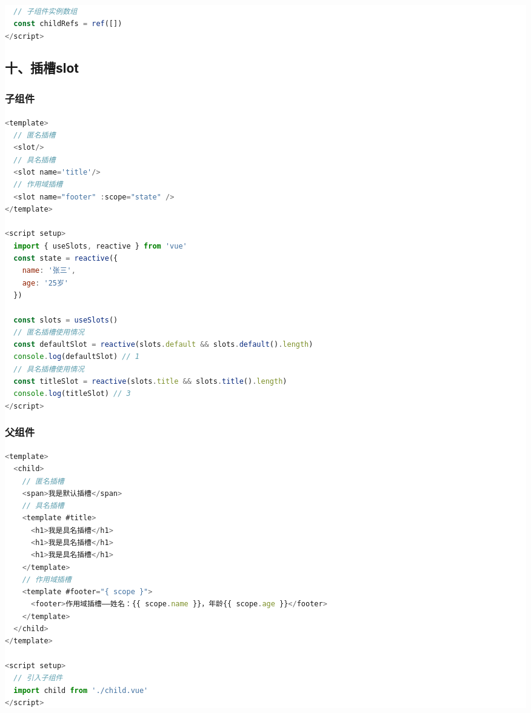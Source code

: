 ```typescript
  // 子组件实例数组
  const childRefs = ref([])
</script>
```

## 十、插槽slot

### 子组件

```javascript
<template>
  // 匿名插槽
  <slot/>
  // 具名插槽
  <slot name='title'/>
  // 作用域插槽
  <slot name="footer" :scope="state" />
</template>

<script setup>
  import { useSlots, reactive } from 'vue'
  const state = reactive({
    name: '张三',
    age: '25岁'
  })
  
  const slots = useSlots()
  // 匿名插槽使用情况
  const defaultSlot = reactive(slots.default && slots.default().length)
  console.log(defaultSlot) // 1
  // 具名插槽使用情况
  const titleSlot = reactive(slots.title && slots.title().length)
  console.log(titleSlot) // 3
</script>
```

### 父组件

```javascript
<template>
  <child>
    // 匿名插槽
    <span>我是默认插槽</span>
    // 具名插槽
    <template #title>
      <h1>我是具名插槽</h1>
      <h1>我是具名插槽</h1>
      <h1>我是具名插槽</h1>
    </template>
    // 作用域插槽
    <template #footer="{ scope }">
      <footer>作用域插槽——姓名：{{ scope.name }}，年龄{{ scope.age }}</footer>
    </template>
  </child> 
</template>

<script setup>
  // 引入子组件
  import child from './child.vue'
</script>
```
